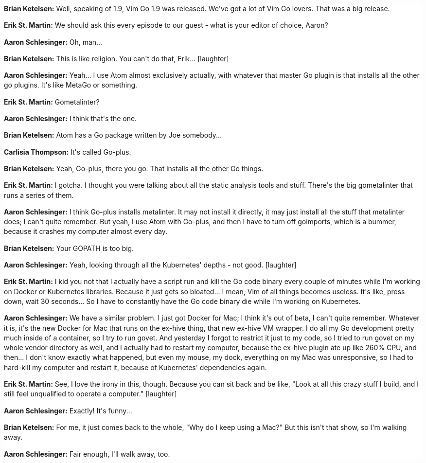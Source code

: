 **Brian Ketelsen:** Well, speaking of 1.9, Vim Go 1.9 was released. We've got a lot of Vim Go lovers. That was a big release.

**Erik St. Martin:** We should ask this every episode to our guest - what is your editor of choice, Aaron?

**Aaron Schlesinger:** Oh, man...

**Brian Ketelsen:** This is like religion. You can't do that, Erik... \[laughter\]

**Aaron Schlesinger:** Yeah... I use Atom almost exclusively actually, with whatever that master Go plugin is that installs all the other go plugins. It's like MetaGo or something.

**Erik St. Martin:** Gometalinter?

**Aaron Schlesinger:** I think that's the one.

**Brian Ketelsen:** Atom has a Go package written by Joe somebody...

**Carlisia Thompson:** It's called Go-plus.

**Brian Ketelsen:** Yeah, Go-plus, there you go. That installs all the other Go things.

**Erik St. Martin:** I gotcha. I thought you were talking about all the static analysis tools and stuff. There's the big gometalinter that runs a series of them.

**Aaron Schlesinger:** I think Go-plus installs metalinter. It may not install it directly, it may just install all the stuff that metalinter does; I can't quite remember. But yeah, I use Atom with Go-plus, and then I have to turn off goimports, which is a bummer, because it crashes my computer almost every day.

**Brian Ketelsen:** Your GOPATH is too big.

**Aaron Schlesinger:** Yeah, looking through all the Kubernetes' depths - not good. \[laughter\]

**Erik St. Martin:** I kid you not that I actually have a script run and kill the Go code binary every couple of minutes while I'm working on Docker or Kubernetes libraries. Because it just gets so bloated... I mean, Vim of all things becomes useless. It's like, press down, wait 30 seconds... So I have to constantly have the Go code binary die while I'm working on Kubernetes.

**Aaron Schlesinger:** We have a similar problem. I just got Docker for Mac; I think it's out of beta, I can't quite remember. Whatever it is, it's the new Docker for Mac that runs on the ex-hive thing, that new ex-hive VM wrapper. I do all my Go development pretty much inside of a container, so I try to run govet. And yesterday I forgot to restrict it just to my code, so I tried to run govet on my whole vendor directory as well, and I actually had to restart my computer, because the ex-hive plugin ate up like 260% CPU, and then... I don't know exactly what happened, but even my mouse, my dock, everything on my Mac was unresponsive, so I had to hard-kill my computer and restart it, because of Kubernetes' dependencies again.

**Erik St. Martin:** See, I love the irony in this, though. Because you can sit back and be like, "Look at all this crazy stuff I build, and I still feel unqualified to operate a computer." \[laughter\]

**Aaron Schlesinger:** Exactly! It's funny...

**Brian Ketelsen:** For me, it just comes back to the whole, "Why do I keep using a Mac?" But this isn't that show, so I'm walking away.

**Aaron Schlesinger:** Fair enough, I'll walk away, too.
